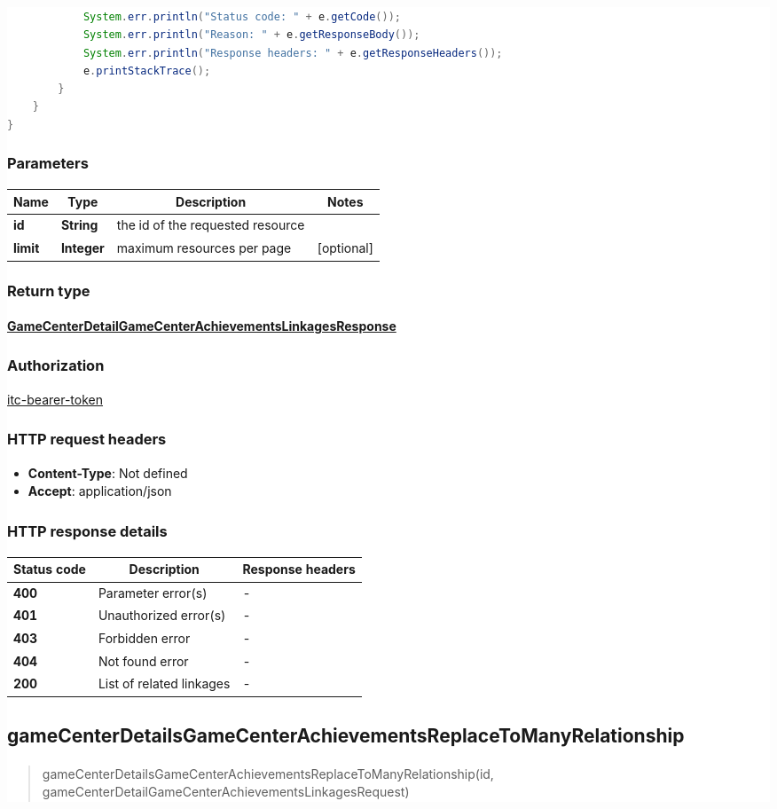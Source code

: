 ```java
            System.err.println("Status code: " + e.getCode());
            System.err.println("Reason: " + e.getResponseBody());
            System.err.println("Response headers: " + e.getResponseHeaders());
            e.printStackTrace();
        }
    }
}
```

### Parameters


| Name | Type | Description  | Notes |
|------------- | ------------- | ------------- | -------------|
| **id** | **String**| the id of the requested resource | |
| **limit** | **Integer**| maximum resources per page | [optional] |

### Return type

[**GameCenterDetailGameCenterAchievementsLinkagesResponse**](GameCenterDetailGameCenterAchievementsLinkagesResponse.md)

### Authorization

[itc-bearer-token](../README.md#itc-bearer-token)

### HTTP request headers

- **Content-Type**: Not defined
- **Accept**: application/json

### HTTP response details
| Status code | Description | Response headers |
|-------------|-------------|------------------|
| **400** | Parameter error(s) |  -  |
| **401** | Unauthorized error(s) |  -  |
| **403** | Forbidden error |  -  |
| **404** | Not found error |  -  |
| **200** | List of related linkages |  -  |


## gameCenterDetailsGameCenterAchievementsReplaceToManyRelationship

> gameCenterDetailsGameCenterAchievementsReplaceToManyRelationship(id, gameCenterDetailGameCenterAchievementsLinkagesRequest)
